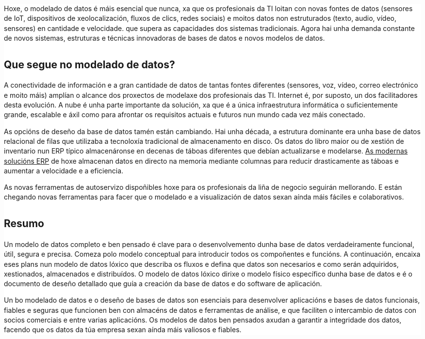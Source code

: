  

Hoxe, o modelado de datos é máis esencial que nunca, xa que os profesionais da TI loitan con novas fontes de datos (sensores de IoT, dispositivos de xeolocalización, fluxos de clics, redes sociais) e moitos datos non estruturados (texto, audio, vídeo, sensores) en cantidade e velocidade. que supera as capacidades dos sistemas tradicionais. Agora hai unha demanda constante de novos sistemas, estruturas e técnicas innovadoras de bases de datos e novos modelos de datos.

## Que segue no modelado de datos?

A conectividade de información e a gran cantidade de datos de tantas fontes diferentes (sensores, voz, vídeo, correo electrónico e moito máis) amplían o alcance dos proxectos de modelaxe dos profesionais das TI. Internet é, por suposto, un dos facilitadores desta evolución. A nube é unha parte importante da solución, xa que é a única infraestrutura informática o suficientemente grande, escalable e áxil como para afrontar os requisitos actuais e futuros nun mundo cada vez máis conectado.

 

As opcións de deseño da base de datos tamén están cambiando. Hai unha década, a estrutura dominante era unha base de datos relacional de filas que utilizaba a tecnoloxía tradicional de almacenamento en disco. Os datos do libro maior ou de xestión de inventario nun ERP típico almacenáronse en decenas de táboas diferentes que debían actualizarse e modelarse. [As modernas solucións ERP](https://www.sap.com/latinamerica/products/erp.html) de hoxe almacenan datos en directo na memoria mediante columnas para reducir drasticamente as táboas e aumentar a velocidade e a eficiencia.

 

As novas ferramentas de autoservizo dispoñibles hoxe para os profesionais da liña de negocio seguirán mellorando. E están chegando novas ferramentas para facer que o modelado e a visualización de datos sexan aínda máis fáciles e colaborativos.

## Resumo

Un modelo de datos completo e ben pensado é clave para o desenvolvemento dunha base de datos verdadeiramente funcional, útil, segura e precisa. Comeza polo modelo conceptual para introducir todos os compoñentes e funcións. A continuación, encaixa eses plans nun modelo de datos lóxico que describa os fluxos e defina que datos son necesarios e como serán adquiridos, xestionados, almacenados e distribuídos. O modelo de datos lóxico dirixe o modelo físico específico dunha base de datos e é o documento de deseño detallado que guía a creación da base de datos e do software de aplicación.

 

Un bo modelado de datos e o deseño de bases de datos son esenciais para desenvolver aplicacións e bases de datos funcionais, fiables e seguras que funcionen ben con almacéns de datos e ferramentas de análise, e que faciliten o intercambio de datos con socios comerciais e entre varias aplicacións. Os modelos de datos ben pensados axudan a garantir a integridade dos datos, facendo que os datos da túa empresa sexan aínda máis valiosos e fiables.